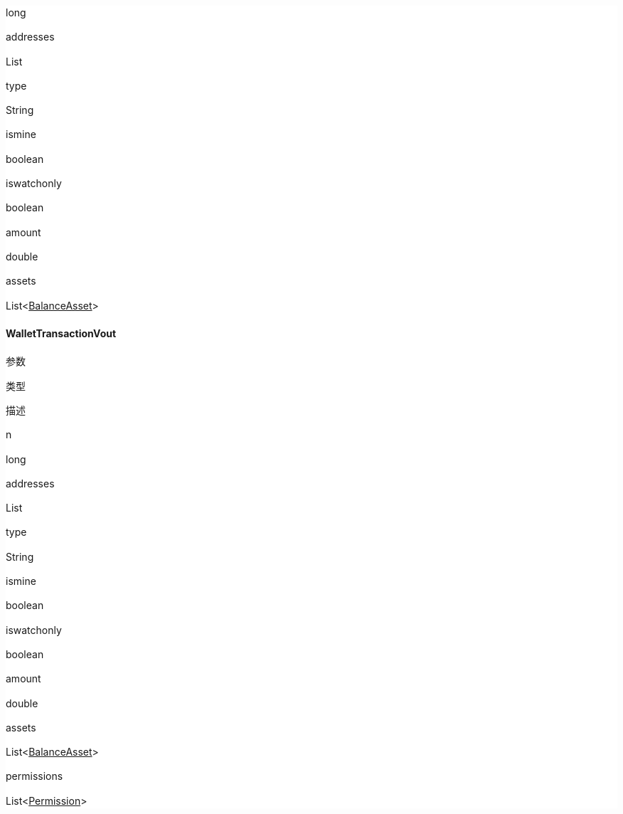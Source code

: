 long

addresses

List

type

String

ismine

boolean

iswatchonly

boolean

amount

double

assets

List<[BalanceAsset](#balanceasset)>

#### WalletTransactionVout

参数

类型

描述

n

long

addresses

List

type

String

ismine

boolean

iswatchonly

boolean

amount

double

assets

List<[BalanceAsset](#balanceasset)>

permissions

List<[Permission](#permission)>
